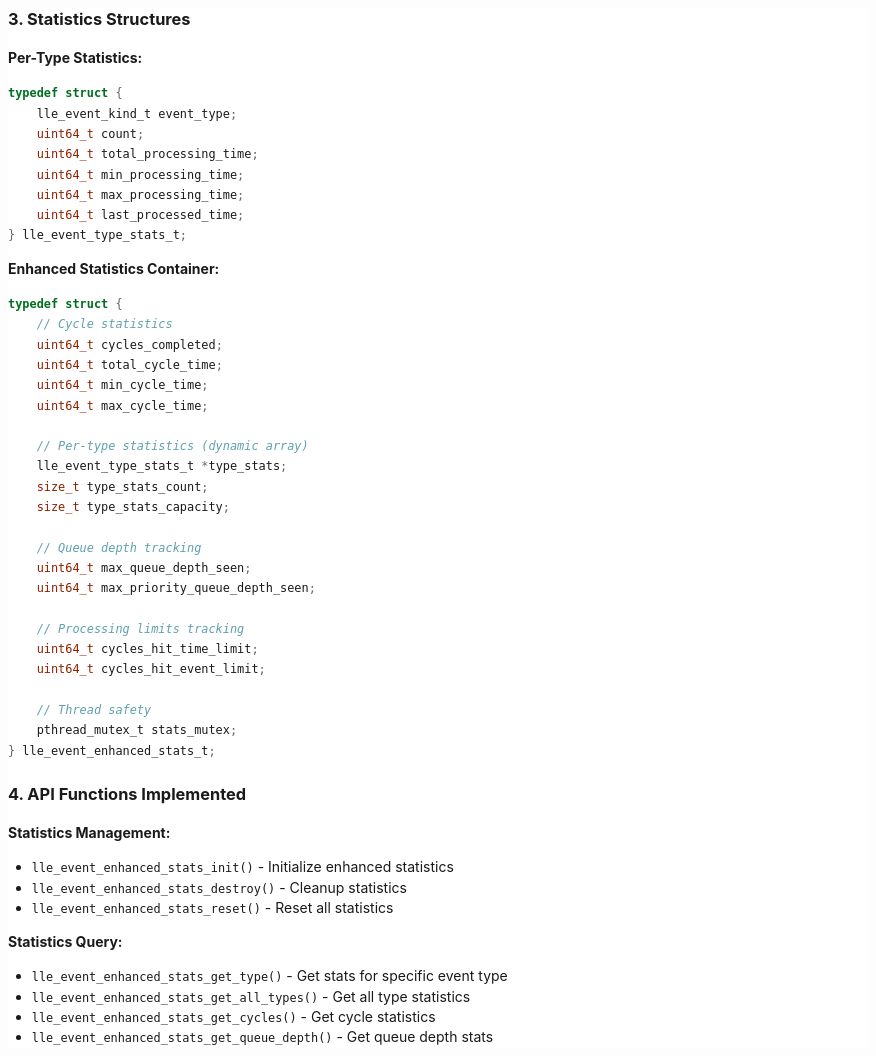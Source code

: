### 3. Statistics Structures

**Per-Type Statistics:**
```c
typedef struct {
    lle_event_kind_t event_type;
    uint64_t count;
    uint64_t total_processing_time;
    uint64_t min_processing_time;
    uint64_t max_processing_time;
    uint64_t last_processed_time;
} lle_event_type_stats_t;
```

**Enhanced Statistics Container:**
```c
typedef struct {
    // Cycle statistics
    uint64_t cycles_completed;
    uint64_t total_cycle_time;
    uint64_t min_cycle_time;
    uint64_t max_cycle_time;
    
    // Per-type statistics (dynamic array)
    lle_event_type_stats_t *type_stats;
    size_t type_stats_count;
    size_t type_stats_capacity;
    
    // Queue depth tracking
    uint64_t max_queue_depth_seen;
    uint64_t max_priority_queue_depth_seen;
    
    // Processing limits tracking
    uint64_t cycles_hit_time_limit;
    uint64_t cycles_hit_event_limit;
    
    // Thread safety
    pthread_mutex_t stats_mutex;
} lle_event_enhanced_stats_t;
```

### 4. API Functions Implemented

**Statistics Management:**
- `lle_event_enhanced_stats_init()` - Initialize enhanced statistics
- `lle_event_enhanced_stats_destroy()` - Cleanup statistics
- `lle_event_enhanced_stats_reset()` - Reset all statistics

**Statistics Query:**
- `lle_event_enhanced_stats_get_type()` - Get stats for specific event type
- `lle_event_enhanced_stats_get_all_types()` - Get all type statistics
- `lle_event_enhanced_stats_get_cycles()` - Get cycle statistics
- `lle_event_enhanced_stats_get_queue_depth()` - Get queue depth stats
